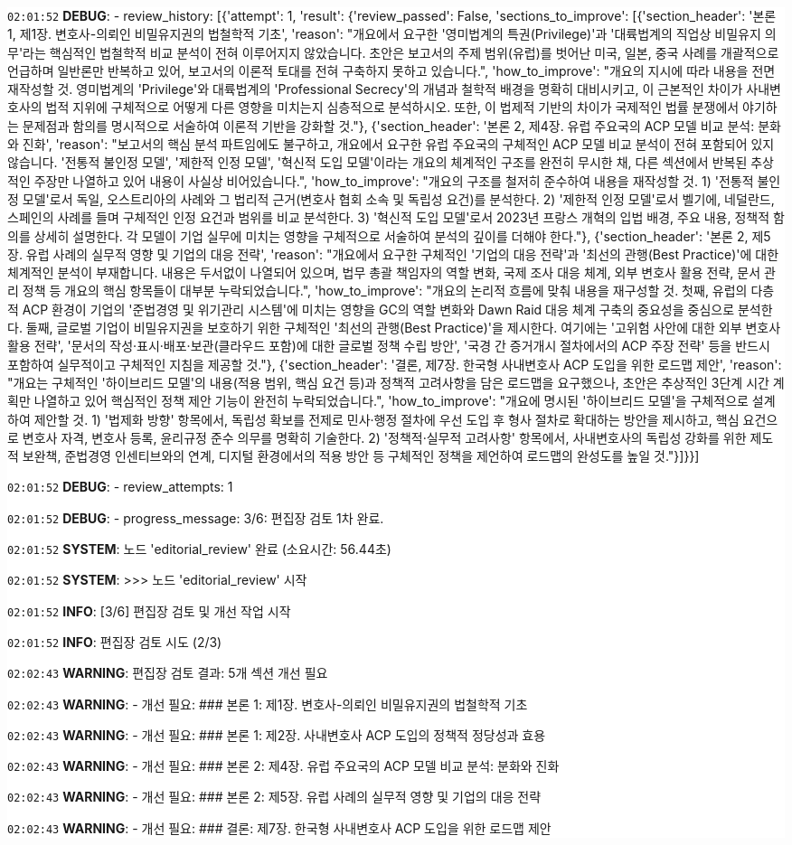 `02:01:52` **DEBUG**:   - review_history: [{'attempt': 1, 'result': {'review_passed': False, 'sections_to_improve': [{'section_header': '본론 1, 제1장. 변호사-의뢰인 비밀유지권의 법철학적 기초', 'reason': "개요에서 요구한 '영미법계의 특권(Privilege)'과 '대륙법계의 직업상 비밀유지 의무'라는 핵심적인 법철학적 비교 분석이 전혀 이루어지지 않았습니다. 초안은 보고서의 주제 범위(유럽)를 벗어난 미국, 일본, 중국 사례를 개괄적으로 언급하며 일반론만 반복하고 있어, 보고서의 이론적 토대를 전혀 구축하지 못하고 있습니다.", 'how_to_improve': "개요의 지시에 따라 내용을 전면 재작성할 것. 영미법계의 'Privilege'와 대륙법계의 'Professional Secrecy'의 개념과 철학적 배경을 명확히 대비시키고, 이 근본적인 차이가 사내변호사의 법적 지위에 구체적으로 어떻게 다른 영향을 미치는지 심층적으로 분석하시오. 또한, 이 법제적 기반의 차이가 국제적인 법률 분쟁에서 야기하는 문제점과 함의를 명시적으로 서술하여 이론적 기반을 강화할 것."}, {'section_header': '본론 2, 제4장. 유럽 주요국의 ACP 모델 비교 분석: 분화와 진화', 'reason': "보고서의 핵심 분석 파트임에도 불구하고, 개요에서 요구한 유럽 주요국의 구체적인 ACP 모델 비교 분석이 전혀 포함되어 있지 않습니다. '전통적 불인정 모델', '제한적 인정 모델', '혁신적 도입 모델'이라는 개요의 체계적인 구조를 완전히 무시한 채, 다른 섹션에서 반복된 추상적인 주장만 나열하고 있어 내용이 사실상 비어있습니다.", 'how_to_improve': "개요의 구조를 철저히 준수하여 내용을 재작성할 것. 1) '전통적 불인정 모델'로서 독일, 오스트리아의 사례와 그 법리적 근거(변호사 협회 소속 및 독립성 요건)를 분석한다. 2) '제한적 인정 모델'로서 벨기에, 네덜란드, 스페인의 사례를 들며 구체적인 인정 요건과 범위를 비교 분석한다. 3) '혁신적 도입 모델'로서 2023년 프랑스 개혁의 입법 배경, 주요 내용, 정책적 함의를 상세히 설명한다. 각 모델이 기업 실무에 미치는 영향을 구체적으로 서술하여 분석의 깊이를 더해야 한다."}, {'section_header': '본론 2, 제5장. 유럽 사례의 실무적 영향 및 기업의 대응 전략', 'reason': "개요에서 요구한 구체적인 '기업의 대응 전략'과 '최선의 관행(Best Practice)'에 대한 체계적인 분석이 부재합니다. 내용은 두서없이 나열되어 있으며, 법무 총괄 책임자의 역할 변화, 국제 조사 대응 체계, 외부 변호사 활용 전략, 문서 관리 정책 등 개요의 핵심 항목들이 대부분 누락되었습니다.", 'how_to_improve': "개요의 논리적 흐름에 맞춰 내용을 재구성할 것. 첫째, 유럽의 다층적 ACP 환경이 기업의 '준법경영 및 위기관리 시스템'에 미치는 영향을 GC의 역할 변화와 Dawn Raid 대응 체계 구축의 중요성을 중심으로 분석한다. 둘째, 글로벌 기업이 비밀유지권을 보호하기 위한 구체적인 '최선의 관행(Best Practice)'을 제시한다. 여기에는 '고위험 사안에 대한 외부 변호사 활용 전략', '문서의 작성·표시·배포·보관(클라우드 포함)에 대한 글로벌 정책 수립 방안', '국경 간 증거개시 절차에서의 ACP 주장 전략' 등을 반드시 포함하여 실무적이고 구체적인 지침을 제공할 것."}, {'section_header': '결론, 제7장. 한국형 사내변호사 ACP 도입을 위한 로드맵 제안', 'reason': "개요는 구체적인 '하이브리드 모델'의 내용(적용 범위, 핵심 요건 등)과 정책적 고려사항을 담은 로드맵을 요구했으나, 초안은 추상적인 3단계 시간 계획만 나열하고 있어 핵심적인 정책 제안 기능이 완전히 누락되었습니다.", 'how_to_improve': "개요에 명시된 '하이브리드 모델'을 구체적으로 설계하여 제안할 것. 1) '법제화 방향' 항목에서, 독립성 확보를 전제로 민사·행정 절차에 우선 도입 후 형사 절차로 확대하는 방안을 제시하고, 핵심 요건으로 변호사 자격, 변호사 등록, 윤리규정 준수 의무를 명확히 기술한다. 2) '정책적·실무적 고려사항' 항목에서, 사내변호사의 독립성 강화를 위한 제도적 보완책, 준법경영 인센티브와의 연계, 디지털 환경에서의 적용 방안 등 구체적인 정책을 제언하여 로드맵의 완성도를 높일 것."}]}}]

`02:01:52` **DEBUG**:   - review_attempts: 1

`02:01:52` **DEBUG**:   - progress_message: 3/6: 편집장 검토 1차 완료.

`02:01:52` **SYSTEM**: 노드 'editorial_review' 완료 (소요시간: 56.44초)

`02:01:52` **SYSTEM**: >>> 노드 'editorial_review' 시작

`02:01:52` **INFO**: [3/6] 편집장 검토 및 개선 작업 시작

`02:01:52` **INFO**: 편집장 검토 시도 (2/3)

`02:02:43` **WARNING**: 편집장 검토 결과: 5개 섹션 개선 필요

`02:02:43` **WARNING**:   - 개선 필요: ### 본론 1: 제1장. 변호사-의뢰인 비밀유지권의 법철학적 기초

`02:02:43` **WARNING**:   - 개선 필요: ### 본론 1: 제2장. 사내변호사 ACP 도입의 정책적 정당성과 효용

`02:02:43` **WARNING**:   - 개선 필요: ### 본론 2: 제4장. 유럽 주요국의 ACP 모델 비교 분석: 분화와 진화

`02:02:43` **WARNING**:   - 개선 필요: ### 본론 2: 제5장. 유럽 사례의 실무적 영향 및 기업의 대응 전략

`02:02:43` **WARNING**:   - 개선 필요: ### 결론: 제7장. 한국형 사내변호사 ACP 도입을 위한 로드맵 제안
